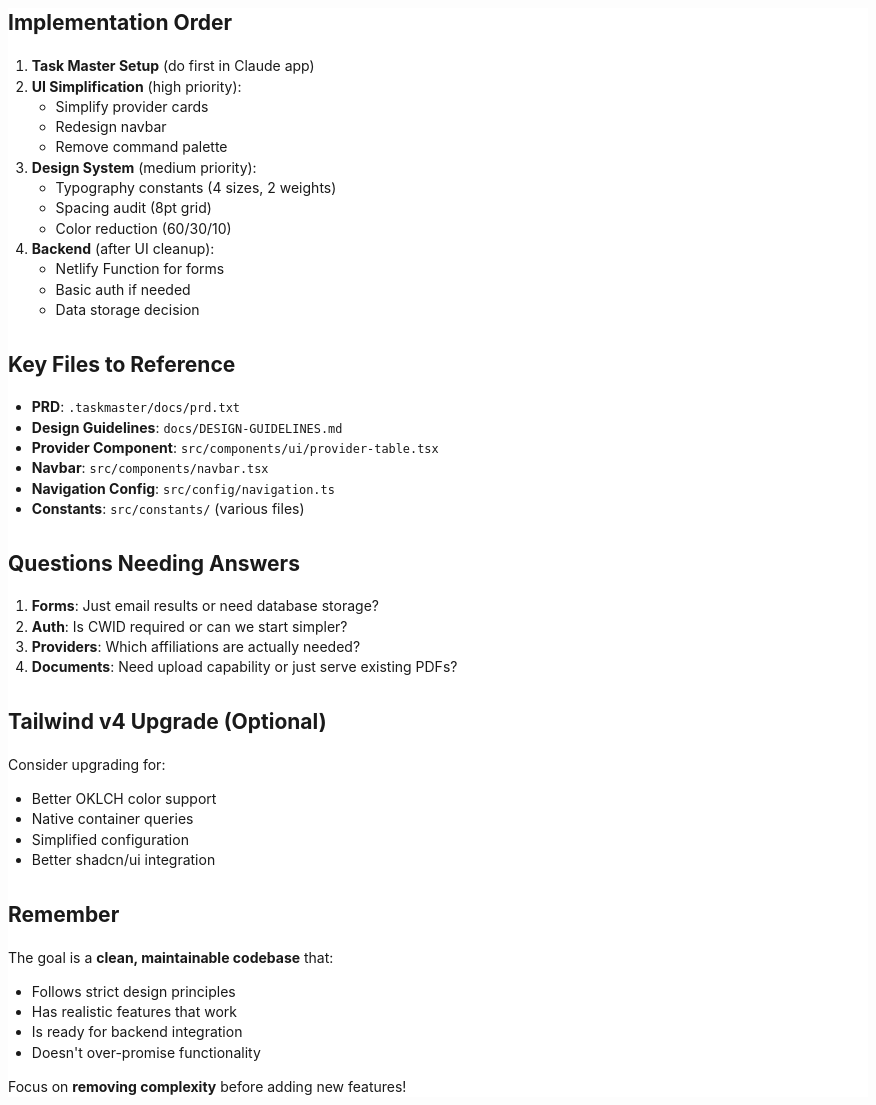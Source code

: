 ## Implementation Order

1. **Task Master Setup** (do first in Claude app)
2. **UI Simplification** (high priority):
   - Simplify provider cards
   - Redesign navbar
   - Remove command palette
3. **Design System** (medium priority):
   - Typography constants (4 sizes, 2 weights)
   - Spacing audit (8pt grid)
   - Color reduction (60/30/10)
4. **Backend** (after UI cleanup):
   - Netlify Function for forms
   - Basic auth if needed
   - Data storage decision

## Key Files to Reference

- **PRD**: `.taskmaster/docs/prd.txt`
- **Design Guidelines**: `docs/DESIGN-GUIDELINES.md`
- **Provider Component**: `src/components/ui/provider-table.tsx`
- **Navbar**: `src/components/navbar.tsx`
- **Navigation Config**: `src/config/navigation.ts`
- **Constants**: `src/constants/` (various files)

## Questions Needing Answers

1. **Forms**: Just email results or need database storage?
2. **Auth**: Is CWID required or can we start simpler?
3. **Providers**: Which affiliations are actually needed?
4. **Documents**: Need upload capability or just serve existing PDFs?

## Tailwind v4 Upgrade (Optional)

Consider upgrading for:
- Better OKLCH color support
- Native container queries
- Simplified configuration
- Better shadcn/ui integration

## Remember

The goal is a **clean, maintainable codebase** that:
- Follows strict design principles
- Has realistic features that work
- Is ready for backend integration
- Doesn't over-promise functionality

Focus on **removing complexity** before adding new features!